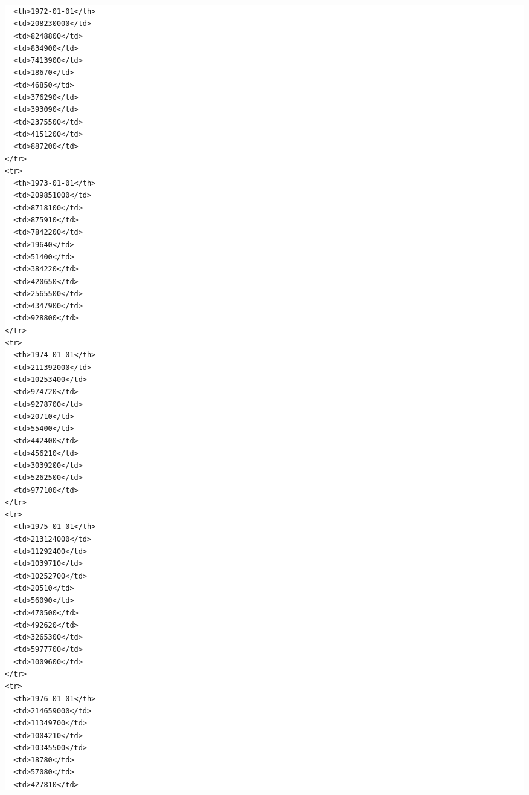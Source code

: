       <th>1972-01-01</th>
      <td>208230000</td>
      <td>8248800</td>
      <td>834900</td>
      <td>7413900</td>
      <td>18670</td>
      <td>46850</td>
      <td>376290</td>
      <td>393090</td>
      <td>2375500</td>
      <td>4151200</td>
      <td>887200</td>
    </tr>
    <tr>
      <th>1973-01-01</th>
      <td>209851000</td>
      <td>8718100</td>
      <td>875910</td>
      <td>7842200</td>
      <td>19640</td>
      <td>51400</td>
      <td>384220</td>
      <td>420650</td>
      <td>2565500</td>
      <td>4347900</td>
      <td>928800</td>
    </tr>
    <tr>
      <th>1974-01-01</th>
      <td>211392000</td>
      <td>10253400</td>
      <td>974720</td>
      <td>9278700</td>
      <td>20710</td>
      <td>55400</td>
      <td>442400</td>
      <td>456210</td>
      <td>3039200</td>
      <td>5262500</td>
      <td>977100</td>
    </tr>
    <tr>
      <th>1975-01-01</th>
      <td>213124000</td>
      <td>11292400</td>
      <td>1039710</td>
      <td>10252700</td>
      <td>20510</td>
      <td>56090</td>
      <td>470500</td>
      <td>492620</td>
      <td>3265300</td>
      <td>5977700</td>
      <td>1009600</td>
    </tr>
    <tr>
      <th>1976-01-01</th>
      <td>214659000</td>
      <td>11349700</td>
      <td>1004210</td>
      <td>10345500</td>
      <td>18780</td>
      <td>57080</td>
      <td>427810</td>
